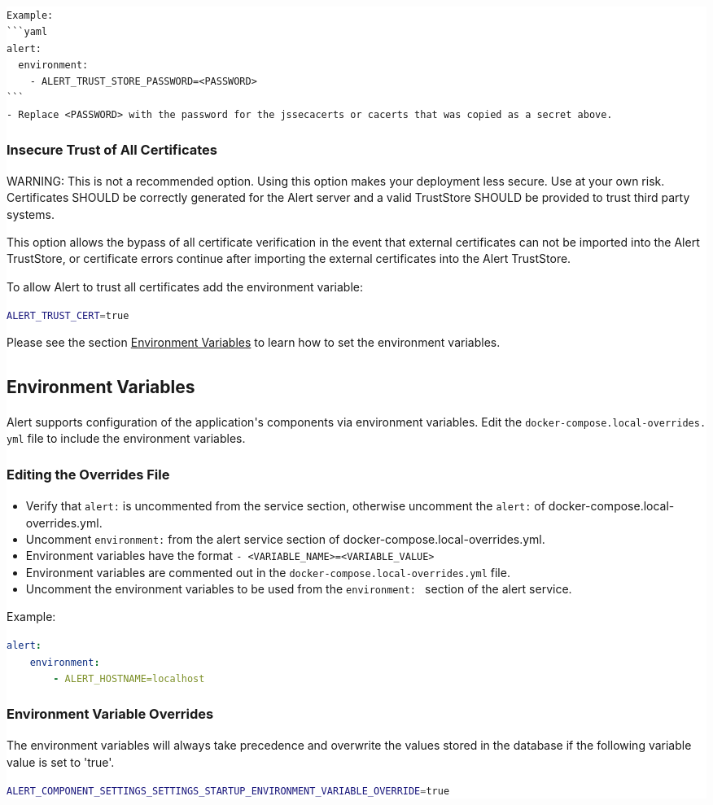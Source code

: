     Example:
    ```yaml
    alert:
      environment:
        - ALERT_TRUST_STORE_PASSWORD=<PASSWORD>
    ```
    - Replace <PASSWORD> with the password for the jssecacerts or cacerts that was copied as a secret above.
    
### Insecure Trust of All Certificates
WARNING: This is not a recommended option. Using this option makes your deployment less secure. Use at your own risk.
Certificates SHOULD be correctly generated for the Alert server and a valid TrustStore SHOULD be provided to trust third party systems.

This option allows the bypass of all certificate verification in the event that external certificates can not be imported into the Alert TrustStore, or certificate errors continue after importing the external certificates into the Alert TrustStore.

To allow Alert to trust all certificates add the environment variable:
```bash
ALERT_TRUST_CERT=true
```
Please see the section [Environment Variables](#environment-variables) to learn how to set the environment variables.


## Environment Variables
Alert supports configuration of the application's components via environment variables.
Edit the ```docker-compose.local-overrides.yml``` file to include the environment variables.

### Editing the Overrides File
- Verify that ```alert:``` is uncommented from the service section, otherwise uncomment the ```alert:``` of docker-compose.local-overrides.yml.
- Uncomment ```environment:``` from the alert service section of docker-compose.local-overrides.yml. 
- Environment variables have the format ```- <VARIABLE_NAME>=<VARIABLE_VALUE>``` 
- Environment variables are commented out in the ```docker-compose.local-overrides.yml``` file. 
- Uncomment the environment variables to be used from the ```environment: ``` section of the alert service.

Example:
```yaml
alert:
    environment:
        - ALERT_HOSTNAME=localhost
```

### Environment Variable Overrides
The environment variables will always take precedence and overwrite the values stored in the database if the following variable value is set to 'true'.
```bash
ALERT_COMPONENT_SETTINGS_SETTINGS_STARTUP_ENVIRONMENT_VARIABLE_OVERRIDE=true
```
